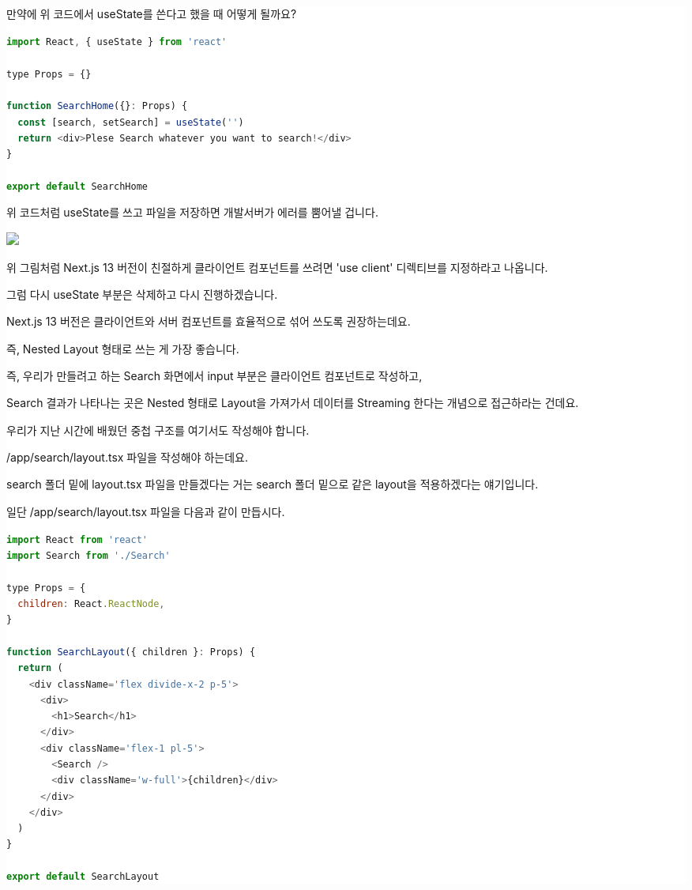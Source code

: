 만약에 위 코드에서 useState를 쓴다고 했을 때 어떻게 될까요?

```js
import React, { useState } from 'react'

type Props = {}

function SearchHome({}: Props) {
  const [search, setSearch] = useState('')
  return <div>Plese Search whatever you want to search!</div>
}

export default SearchHome
```

위 코드처럼 useState를 쓰고 파일을 저장하면 개발서버가 에러를 뿜어낼 겁니다.

![](https://blogger.googleusercontent.com/img/a/AVvXsEgQdCLCRai8PWx1wDM5SKoUyklPi_PJVJSP7UaSWt_4O33uiXa0RWtgwt4YlqTt_-o8R8Y1lc6n11h4BWjbe7UzBFOnkT75zW6xmnXglCYC1j3XV6ubMqTACnOQffZaDQJCwc0z2gXPCR1i0fNyhvwuoYj24amMR9PN1_tAnm7YbrIciH4CZNu4ySlO=s16000)

위 그림처럼 Next.js 13 버전이 친절하게 클라이언트 컴포넌트를 쓰려면 'use client' 디렉티브를 지정하라고 나옵니다.

그럼 다시 useState 부분은 삭제하고 다시 진행하겠습니다.

Next.js 13 버전은 클라이언트와 서버 컴포넌트를 효율적으로 섞어 쓰도록 권장하는데요.

즉, Nested Layout 형태로 쓰는 게 가장 좋습니다.

즉, 우리가 만들려고 하는 Search 화면에서 input 부분은 클라이언트 컴포넌트로 작성하고,

Search 결과가 나타나는 곳은 Nested 형태로 Layout을 가져가서 데이터를 Streaming 한다는 개념으로 접근하라는 건데요.

우리가 지난 시간에 배웠던 중첩 구조를 여기서도 작성해야 합니다.

/app/search/layout.tsx 파일을 작성해야 하는데요.

search 폴더 밑에 layout.tsx 파일을 만들겠다는 거는 search 폴더 밑으로 같은 layout을 적용하겠다는 얘기입니다.

일단 /app/search/layout.tsx 파일을 다음과 같이 만듭시다.

```js
import React from 'react'
import Search from './Search'

type Props = {
  children: React.ReactNode,
}

function SearchLayout({ children }: Props) {
  return (
    <div className='flex divide-x-2 p-5'>
      <div>
        <h1>Search</h1>
      </div>
      <div className='flex-1 pl-5'>
        <Search />
        <div className='w-full'>{children}</div>
      </div>
    </div>
  )
}

export default SearchLayout
```
